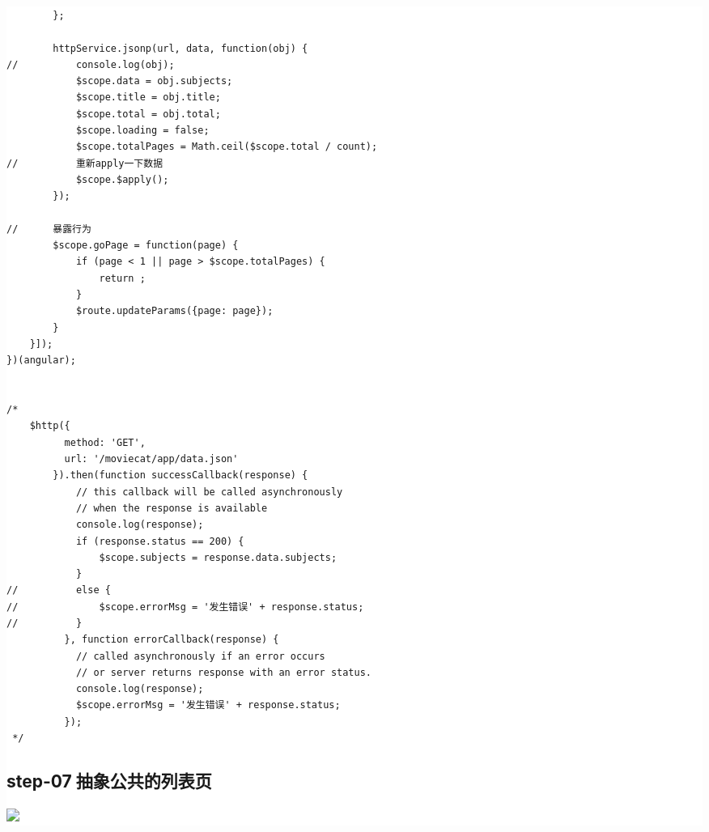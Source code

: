 ```
		};
		
		httpService.jsonp(url, data, function(obj) {
//			console.log(obj);
			$scope.data = obj.subjects;
			$scope.title = obj.title;
			$scope.total = obj.total;
			$scope.loading = false;
			$scope.totalPages = Math.ceil($scope.total / count);
//			重新apply一下数据
			$scope.$apply();
		});
		
//		暴露行为
		$scope.goPage = function(page) {
			if (page < 1 || page > $scope.totalPages) {
				return ;
			}
			$route.updateParams({page: page});
		}
	}]);
})(angular);


/*
	$http({
		  method: 'GET',
		  url: '/moviecat/app/data.json'
		}).then(function successCallback(response) {
		    // this callback will be called asynchronously
		    // when the response is available
		    console.log(response);
		    if (response.status == 200) {
		    	$scope.subjects = response.data.subjects;
		    }
//		    else {
//		    	$scope.errorMsg = '发生错误' + response.status;
//		    }
		  }, function errorCallback(response) {
		    // called asynchronously if an error occurs
		    // or server returns response with an error status.
		    console.log(response);
		    $scope.errorMsg = '发生错误' + response.status;
		  });
 */
```


## step-07 抽象公共的列表页

![](http://on9plnnvl.bkt.clouddn.com/17-4-2/93727773-file_1491119096747_182ae.png)
